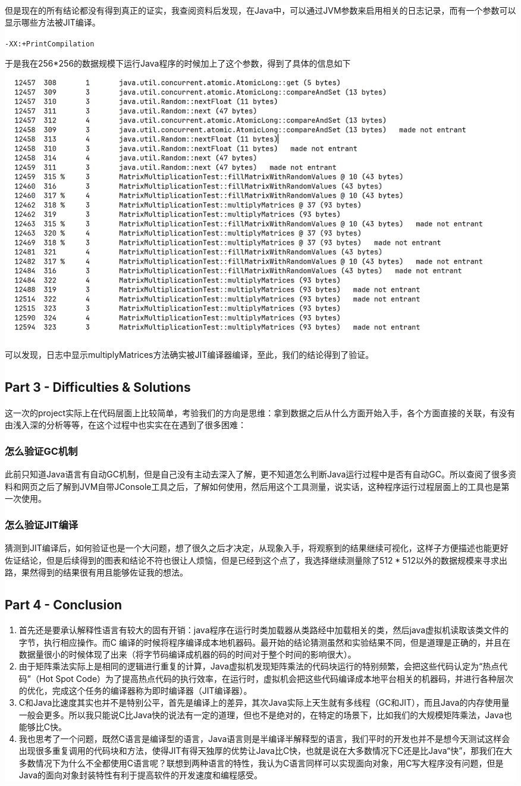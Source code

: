 但是现在的所有结论都没有得到真正的证实，我查阅资料后发现，在Java中，可以通过JVM参数来启用相关的日志记录，而有一个参数可以显示哪些方法被JIT编译。

```shell
-XX:+PrintCompilation
```

于是我在256*256的数据规模下运行Java程序的时候加上了这个参数，得到了具体的信息如下

<img src="image/info.png" style="zoom:100%;" />

可以发现，日志中显示multiplyMatrices方法确实被JIT编译器编译，至此，我们的结论得到了验证。

## Part 3 - Difficulties & Solutions

这一次的project实际上在代码层面上比较简单，考验我们的方向是思维：拿到数据之后从什么方面开始入手，各个方面直接的关联，有没有由浅入深的分析等等，在这个过程中也实实在在遇到了很多困难：

### 怎么验证GC机制

此前只知道Java语言有自动GC机制，但是自己没有主动去深入了解，更不知道怎么判断Java运行过程中是否有自动GC。所以查阅了很多资料和网页之后了解到JVM自带JConsole工具之后，了解如何使用，然后用这个工具测量，说实话，这种程序运行过程层面上的工具也是第一次使用。

### 怎么验证JIT编译

猜测到JIT编译后，如何验证也是一个大问题，想了很久之后才决定，从现象入手，将观察到的结果继续可视化，这样子方便描述也能更好佐证结论，但是后续得到的图表和结论不符也很让人烦恼，但是已经到这个点了，我选择继续测量除了$512*512$以外的数据规模来寻求出路，果然得到的结果很有用且能够佐证我的想法。

## Part 4 - Conclusion

1. 首先还是要承认解释性语言有较大的固有开销：java程序在运行时类加载器从类路经中加载相关的类，然后java虚拟机读取该类文件的字节，执行相应操作。而C 编译的时候将程序编译成本地机器码。最开始的结论猜测虽然和实验结果不同，但是道理是正确的，并且在数据量很小的时候体现了出来（将字节码编译成机器的码的时间对于整个时间的影响很大）。
2. 由于矩阵乘法实际上是相同的逻辑进行重复的计算，Java虚拟机发现矩阵乘法的代码块运行的特别频繁，会把这些代码认定为“热点代码”（Hot Spot Code）为了提高热点代码的执行效率，在运行时，虚拟机会把这些代码编译成本地平台相关的机器码，并进行各种层次的优化，完成这个任务的编译器称为即时编译器（JIT编译器）。
3. C和Java比速度其实也并不是特别公平，首先是编译上的差异，其次Java实际上天生就有多线程（GC和JIT），而且Java的内存使用量一般会更多。所以我只能说C比Java快的说法有一定的道理，但也不是绝对的，在特定的场景下，比如我们的大规模矩阵乘法，Java也能够比C快。
4. 我也思考了一个问题，既然C语言是编译型的语言，Java语言则是半编译半解释型的语言，我们平时的开发也并不是想今天测试这样会出现很多重复调用的代码块和方法，使得JIT有得天独厚的优势让Java比C快，也就是说在大多数情况下C还是比Java“快”，那我们在大多数情况下为什么不全都使用C语言呢？联想到两种语言的特性，我认为C语言同样可以实现面向对象，用C写大程序没有问题，但是Java的面向对象封装特性有利于提高软件的开发速度和编程感受。
